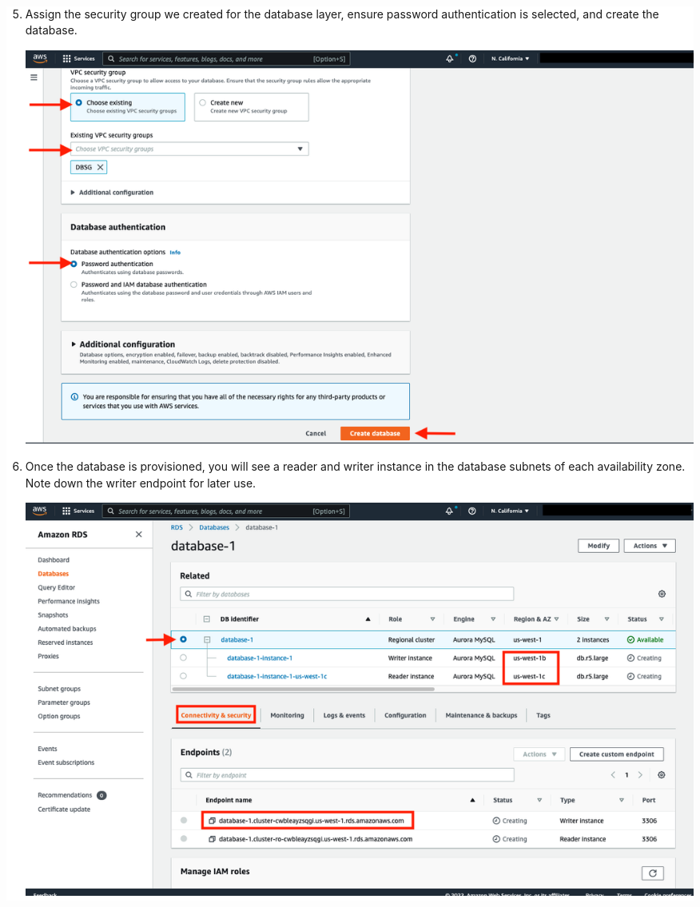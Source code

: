 5. Assign the security group we created for the database layer, ensure password authentication is selected, and create the database.

   ![](/demos/DBConfig4.png)

6. Once the database is provisioned, you will see a reader and writer instance in the database subnets of each availability zone. Note down the writer endpoint for later use.

   ![](/demos/DBEndpoint.png)

